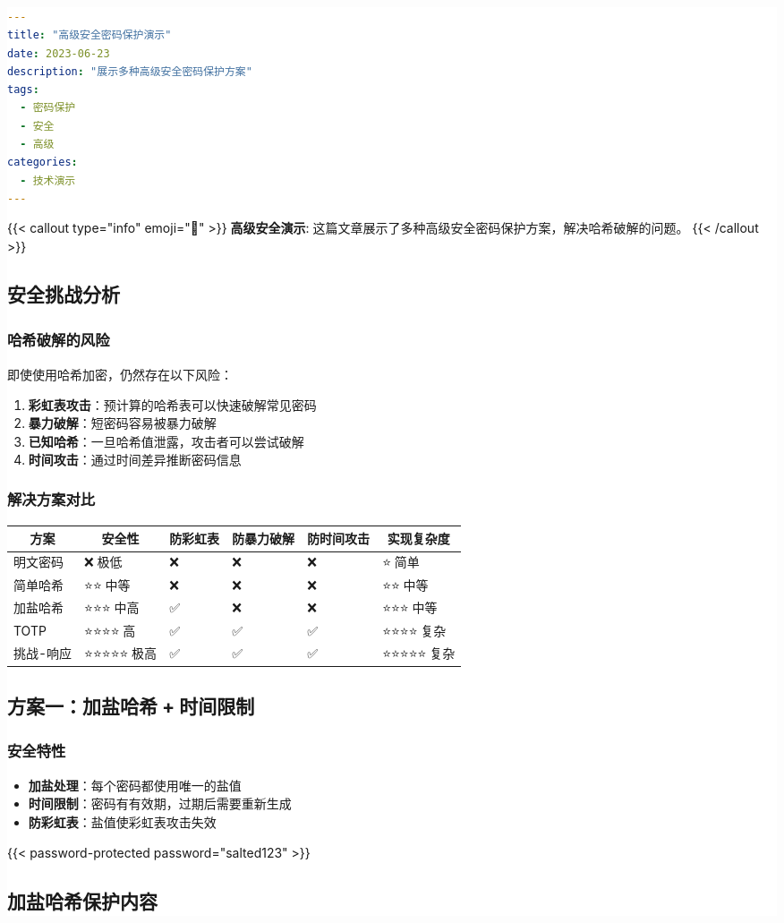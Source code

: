 ```yaml
---
title: "高级安全密码保护演示"
date: 2023-06-23
description: "展示多种高级安全密码保护方案"
tags:
  - 密码保护
  - 安全
  - 高级
categories:
  - 技术演示
---
```


{{< callout type="info" emoji="🔐" >}}
**高级安全演示**: 这篇文章展示了多种高级安全密码保护方案，解决哈希破解的问题。
{{< /callout >}}

## 安全挑战分析

### 哈希破解的风险

即使使用哈希加密，仍然存在以下风险：

1. **彩虹表攻击**：预计算的哈希表可以快速破解常见密码
2. **暴力破解**：短密码容易被暴力破解
3. **已知哈希**：一旦哈希值泄露，攻击者可以尝试破解
4. **时间攻击**：通过时间差异推断密码信息

### 解决方案对比

| 方案 | 安全性 | 防彩虹表 | 防暴力破解 | 防时间攻击 | 实现复杂度 |
|------|--------|----------|------------|------------|------------|
| 明文密码 | ❌ 极低 | ❌ | ❌ | ❌ | ⭐ 简单 |
| 简单哈希 | ⭐⭐ 中等 | ❌ | ❌ | ❌ | ⭐⭐ 中等 |
| 加盐哈希 | ⭐⭐⭐ 中高 | ✅ | ❌ | ❌ | ⭐⭐⭐ 中等 |
| TOTP | ⭐⭐⭐⭐ 高 | ✅ | ✅ | ✅ | ⭐⭐⭐⭐ 复杂 |
| 挑战-响应 | ⭐⭐⭐⭐⭐ 极高 | ✅ | ✅ | ✅ | ⭐⭐⭐⭐⭐ 复杂 |

## 方案一：加盐哈希 + 时间限制

### 安全特性

- **加盐处理**：每个密码都使用唯一的盐值
- **时间限制**：密码有有效期，过期后需要重新生成
- **防彩虹表**：盐值使彩虹表攻击失效

{{< password-protected password="salted123" >}}
## 加盐哈希保护内容

